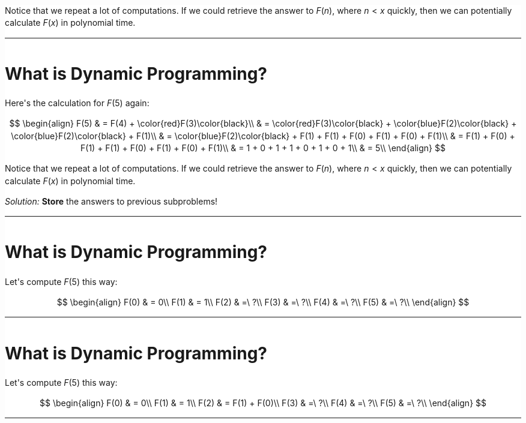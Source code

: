 Notice that we repeat a lot of computations. If we could retrieve the answer to $F(n)$, where $n < x$ quickly, then we can potentially calculate $F(x)$ in polynomial time.

---


# What is Dynamic Programming?
Here's the calculation for $F(5)$ again:

$$
\begin{align}
F(5) & = F(4) + \color{red}F(3)\color{black}\\ 
& = \color{red}F(3)\color{black} + \color{blue}F(2)\color{black} + \color{blue}F(2)\color{black} + F(1)\\ 
& = \color{blue}F(2)\color{black} + F(1) + F(1) + F(0) + F(1) + F(0) + F(1)\\ 
& = F(1) + F(0) + F(1) + F(1) + F(0) + F(1) + F(0) + F(1)\\ 
& = 1 + 0 + 1 + 1 + 0 + 1 + 0 + 1\\ 
& = 5\\ 
\end{align}
$$

Notice that we repeat a lot of computations. If we could retrieve the answer to $F(n)$, where $n < x$ quickly, then we can potentially calculate $F(x)$ in polynomial time.

*Solution:* **Store** the answers to previous subproblems!

---


# What is Dynamic Programming?
Let's compute $F(5)$ this way:

$$
\begin{align}
F(0) & = 0\\ 
F(1) & = 1\\ 
F(2) & =\ ?\\ 
F(3) & =\ ?\\ 
F(4) & =\ ?\\ 
F(5) & =\ ?\\ 
\end{align}
$$

---


# What is Dynamic Programming?
Let's compute $F(5)$ this way:

$$
\begin{align}
F(0) & = 0\\ 
F(1) & = 1\\ 
F(2) & = F(1) + F(0)\\ 
F(3) & =\ ?\\ 
F(4) & =\ ?\\ 
F(5) & =\ ?\\ 
\end{align}
$$

---